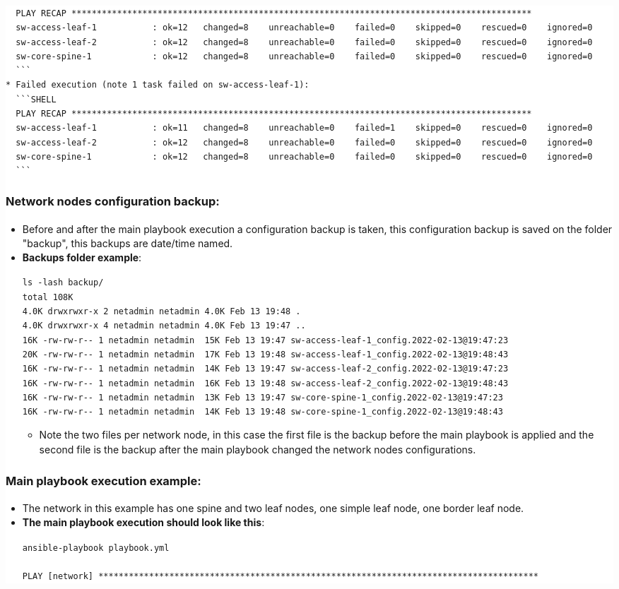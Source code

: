       PLAY RECAP *******************************************************************************************
      sw-access-leaf-1           : ok=12   changed=8    unreachable=0    failed=0    skipped=0    rescued=0    ignored=0
      sw-access-leaf-2           : ok=12   changed=8    unreachable=0    failed=0    skipped=0    rescued=0    ignored=0
      sw-core-spine-1            : ok=12   changed=8    unreachable=0    failed=0    skipped=0    rescued=0    ignored=0
      ```
    * Failed execution (note 1 task failed on sw-access-leaf-1):
      ```SHELL
      PLAY RECAP *******************************************************************************************
      sw-access-leaf-1           : ok=11   changed=8    unreachable=0    failed=1    skipped=0    rescued=0    ignored=0
      sw-access-leaf-2           : ok=12   changed=8    unreachable=0    failed=0    skipped=0    rescued=0    ignored=0
      sw-core-spine-1            : ok=12   changed=8    unreachable=0    failed=0    skipped=0    rescued=0    ignored=0
      ```

### Network nodes configuration backup:
  * Before and after the main playbook execution a configuration backup is taken, this configuration backup is saved on the folder "backup", this backups are date/time named.
  * **Backups folder example**:
    ```SHELL
    ls -lash backup/
    total 108K
    4.0K drwxrwxr-x 2 netadmin netadmin 4.0K Feb 13 19:48 .
    4.0K drwxrwxr-x 4 netadmin netadmin 4.0K Feb 13 19:47 ..
    16K -rw-rw-r-- 1 netadmin netadmin  15K Feb 13 19:47 sw-access-leaf-1_config.2022-02-13@19:47:23
    20K -rw-rw-r-- 1 netadmin netadmin  17K Feb 13 19:48 sw-access-leaf-1_config.2022-02-13@19:48:43
    16K -rw-rw-r-- 1 netadmin netadmin  14K Feb 13 19:47 sw-access-leaf-2_config.2022-02-13@19:47:23
    16K -rw-rw-r-- 1 netadmin netadmin  16K Feb 13 19:48 sw-access-leaf-2_config.2022-02-13@19:48:43
    16K -rw-rw-r-- 1 netadmin netadmin  13K Feb 13 19:47 sw-core-spine-1_config.2022-02-13@19:47:23
    16K -rw-rw-r-- 1 netadmin netadmin  14K Feb 13 19:48 sw-core-spine-1_config.2022-02-13@19:48:43
    ```
      * Note the two files per network node, in this case the first file is the backup before the main playbook is applied and the second file is the backup after the main playbook changed the network nodes configurations.

### Main playbook execution example:
  * The network in this example has one spine and two leaf nodes, one simple leaf node, one border leaf node.
  * **The main playbook execution should look like this**:
    ```SHELL
    ansible-playbook playbook.yml

    PLAY [network] ***************************************************************************************
